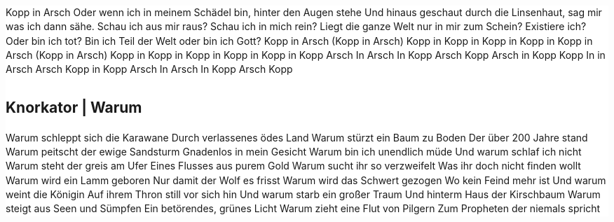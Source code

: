 Kopp in
Arsch
Oder wenn ich in meinem Schädel bin, hinter den Augen stehe
Und hinaus geschaut durch die Linsenhaut, sag mir was ich dann sähe.
Schau ich aus mir raus?
Schau ich in mich rein?
Liegt die ganze Welt nur in mir zum Schein?
Existiere ich?
Oder bin ich tot?
Bin ich Teil der Welt oder bin ich Gott?
Kopp in Arsch
(Kopp in Arsch)
Kopp in
Kopp in
Kopp in
Kopp in
Kopp in Arsch
(Kopp in Arsch)
Kopp in
Kopp in
Kopp in
Kopp in
Kopp in
Kopp Arsch
In Arsch
In Kopp
Arsch Kopp
Arsch in
Kopp Kopp
In in
Arsch Arsch
Kopp in
Kopp Arsch
In Arsch
In Kopp
Arsch Kopp

## Knorkator | Warum

Warum schleppt sich die Karawane
Durch verlassenes ödes Land
Warum stürzt ein Baum zu Boden
Der über 200 Jahre stand
Warum peitscht der ewige Sandsturm
Gnadenlos in mein Gesicht
Warum bin ich unendlich müde
Und warum schlaf ich nicht
Warum steht der greis am Ufer
Eines Flusses aus purem Gold
Warum sucht ihr so verzweifelt
Was ihr doch nicht finden wollt
Warum wird ein Lamm geboren
Nur damit der Wolf es frisst
Warum wird das Schwert gezogen
Wo kein Feind mehr ist
Und warum weint die Königin
Auf ihrem Thron still vor sich hin
Und warum starb ein großer Traum
Und hinterm Haus der Kirschbaum
Warum steigt aus Seen und Sümpfen
Ein betörendes, grünes Licht
Warum zieht eine Flut von Pilgern
Zum Propheten der niemals spricht
